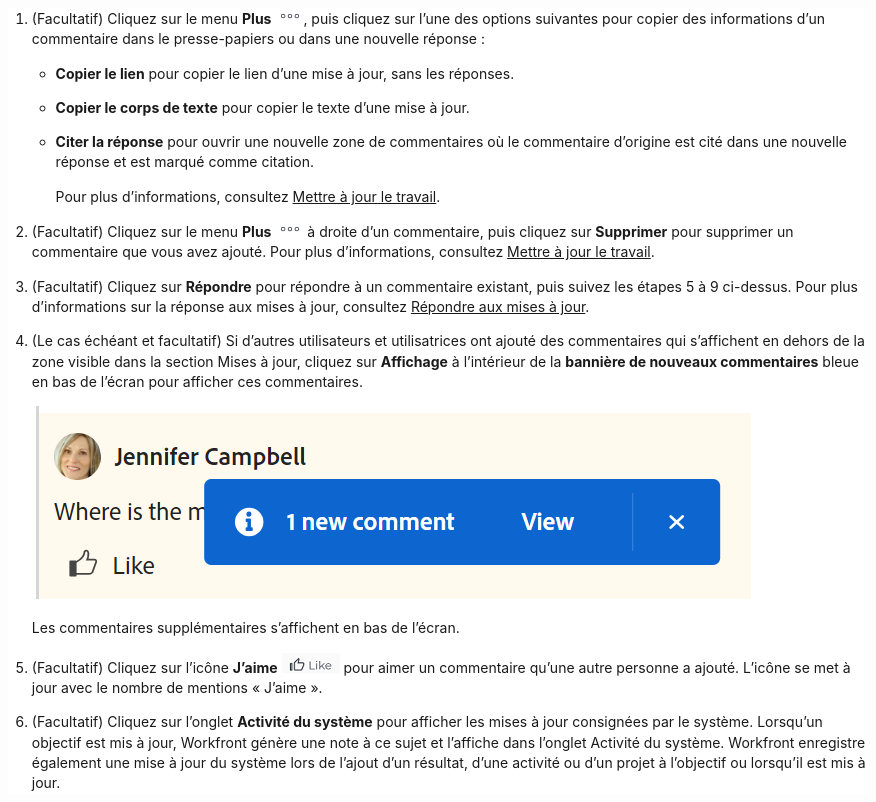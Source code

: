 1. (Facultatif) Cliquez sur le menu **Plus** ![](assets/more-icon.png), puis cliquez sur l’une des options suivantes pour copier des informations d’un commentaire dans le presse-papiers ou dans une nouvelle réponse :

   * **Copier le lien** pour copier le lien d’une mise à jour, sans les réponses.
   * **Copier le corps de texte** pour copier le texte d’une mise à jour.
   * **Citer la réponse** pour ouvrir une nouvelle zone de commentaires où le commentaire d’origine est cité dans une nouvelle réponse et est marqué comme citation.

     Pour plus d’informations, consultez [Mettre à jour le travail](../../workfront-basics/updating-work-items-and-viewing-updates/update-work.md).

1. (Facultatif) Cliquez sur le menu **Plus** ![](assets/more-icon.png) à droite d’un commentaire, puis cliquez sur **Supprimer** pour supprimer un commentaire que vous avez ajouté. Pour plus d’informations, consultez [Mettre à jour le travail](../../workfront-basics/updating-work-items-and-viewing-updates/update-work.md).
1. (Facultatif) Cliquez sur **Répondre** pour répondre à un commentaire existant, puis suivez les étapes 5 à 9 ci-dessus. Pour plus d’informations sur la réponse aux mises à jour, consultez [Répondre aux mises à jour](../../workfront-basics/updating-work-items-and-viewing-updates/reply-to-updates.md). 
1. (Le cas échéant et facultatif) Si d’autres utilisateurs et utilisatrices ont ajouté des commentaires qui s’affichent en dehors de la zone visible dans la section Mises à jour, cliquez sur **Affichage** à l’intérieur de la **bannière de nouveaux commentaires** bleue en bas de l’écran pour afficher ces commentaires.

   ![](assets/blue-new-comments-banner-with-view-button.png)

   Les commentaires supplémentaires s’affichent en bas de l’écran.
1. (Facultatif) Cliquez sur l’icône **J’aime** ![](assets/like-icon.png) pour aimer un commentaire qu’une autre personne a ajouté. L’icône se met à jour avec le nombre de mentions « J’aime ».

1. (Facultatif) Cliquez sur l’onglet **Activité du système** pour afficher les mises à jour consignées par le système. Lorsqu’un objectif est mis à jour, Workfront génère une note à ce sujet et l’affiche dans l’onglet Activité du système. Workfront enregistre également une mise à jour du système lors de l’ajout d’un résultat, d’une activité ou d’un projet à l’objectif ou lorsqu’il est mis à jour. 


